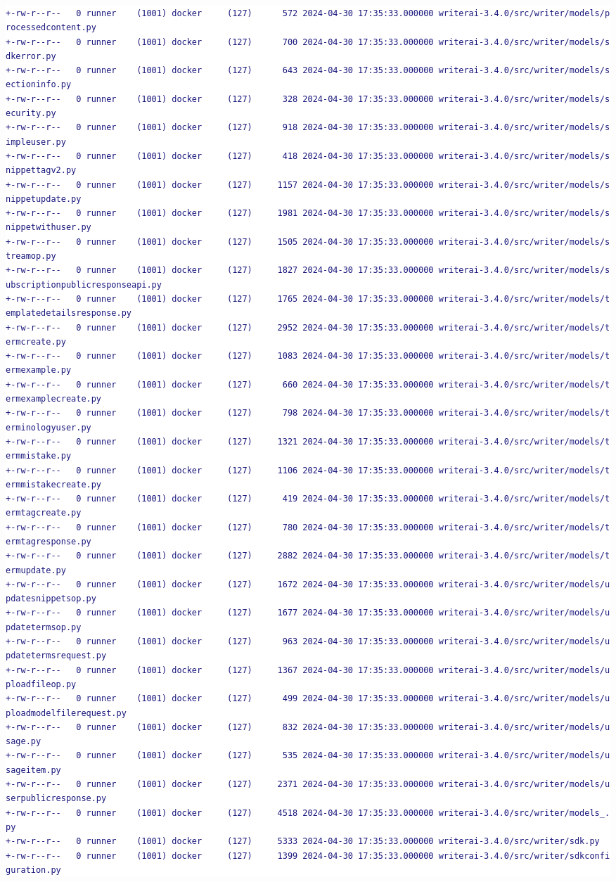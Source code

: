 ```diff
+-rw-r--r--   0 runner    (1001) docker     (127)      572 2024-04-30 17:35:33.000000 writerai-3.4.0/src/writer/models/processedcontent.py
+-rw-r--r--   0 runner    (1001) docker     (127)      700 2024-04-30 17:35:33.000000 writerai-3.4.0/src/writer/models/sdkerror.py
+-rw-r--r--   0 runner    (1001) docker     (127)      643 2024-04-30 17:35:33.000000 writerai-3.4.0/src/writer/models/sectioninfo.py
+-rw-r--r--   0 runner    (1001) docker     (127)      328 2024-04-30 17:35:33.000000 writerai-3.4.0/src/writer/models/security.py
+-rw-r--r--   0 runner    (1001) docker     (127)      918 2024-04-30 17:35:33.000000 writerai-3.4.0/src/writer/models/simpleuser.py
+-rw-r--r--   0 runner    (1001) docker     (127)      418 2024-04-30 17:35:33.000000 writerai-3.4.0/src/writer/models/snippettagv2.py
+-rw-r--r--   0 runner    (1001) docker     (127)     1157 2024-04-30 17:35:33.000000 writerai-3.4.0/src/writer/models/snippetupdate.py
+-rw-r--r--   0 runner    (1001) docker     (127)     1981 2024-04-30 17:35:33.000000 writerai-3.4.0/src/writer/models/snippetwithuser.py
+-rw-r--r--   0 runner    (1001) docker     (127)     1505 2024-04-30 17:35:33.000000 writerai-3.4.0/src/writer/models/streamop.py
+-rw-r--r--   0 runner    (1001) docker     (127)     1827 2024-04-30 17:35:33.000000 writerai-3.4.0/src/writer/models/subscriptionpublicresponseapi.py
+-rw-r--r--   0 runner    (1001) docker     (127)     1765 2024-04-30 17:35:33.000000 writerai-3.4.0/src/writer/models/templatedetailsresponse.py
+-rw-r--r--   0 runner    (1001) docker     (127)     2952 2024-04-30 17:35:33.000000 writerai-3.4.0/src/writer/models/termcreate.py
+-rw-r--r--   0 runner    (1001) docker     (127)     1083 2024-04-30 17:35:33.000000 writerai-3.4.0/src/writer/models/termexample.py
+-rw-r--r--   0 runner    (1001) docker     (127)      660 2024-04-30 17:35:33.000000 writerai-3.4.0/src/writer/models/termexamplecreate.py
+-rw-r--r--   0 runner    (1001) docker     (127)      798 2024-04-30 17:35:33.000000 writerai-3.4.0/src/writer/models/terminologyuser.py
+-rw-r--r--   0 runner    (1001) docker     (127)     1321 2024-04-30 17:35:33.000000 writerai-3.4.0/src/writer/models/termmistake.py
+-rw-r--r--   0 runner    (1001) docker     (127)     1106 2024-04-30 17:35:33.000000 writerai-3.4.0/src/writer/models/termmistakecreate.py
+-rw-r--r--   0 runner    (1001) docker     (127)      419 2024-04-30 17:35:33.000000 writerai-3.4.0/src/writer/models/termtagcreate.py
+-rw-r--r--   0 runner    (1001) docker     (127)      780 2024-04-30 17:35:33.000000 writerai-3.4.0/src/writer/models/termtagresponse.py
+-rw-r--r--   0 runner    (1001) docker     (127)     2882 2024-04-30 17:35:33.000000 writerai-3.4.0/src/writer/models/termupdate.py
+-rw-r--r--   0 runner    (1001) docker     (127)     1672 2024-04-30 17:35:33.000000 writerai-3.4.0/src/writer/models/updatesnippetsop.py
+-rw-r--r--   0 runner    (1001) docker     (127)     1677 2024-04-30 17:35:33.000000 writerai-3.4.0/src/writer/models/updatetermsop.py
+-rw-r--r--   0 runner    (1001) docker     (127)      963 2024-04-30 17:35:33.000000 writerai-3.4.0/src/writer/models/updatetermsrequest.py
+-rw-r--r--   0 runner    (1001) docker     (127)     1367 2024-04-30 17:35:33.000000 writerai-3.4.0/src/writer/models/uploadfileop.py
+-rw-r--r--   0 runner    (1001) docker     (127)      499 2024-04-30 17:35:33.000000 writerai-3.4.0/src/writer/models/uploadmodelfilerequest.py
+-rw-r--r--   0 runner    (1001) docker     (127)      832 2024-04-30 17:35:33.000000 writerai-3.4.0/src/writer/models/usage.py
+-rw-r--r--   0 runner    (1001) docker     (127)      535 2024-04-30 17:35:33.000000 writerai-3.4.0/src/writer/models/usageitem.py
+-rw-r--r--   0 runner    (1001) docker     (127)     2371 2024-04-30 17:35:33.000000 writerai-3.4.0/src/writer/models/userpublicresponse.py
+-rw-r--r--   0 runner    (1001) docker     (127)     4518 2024-04-30 17:35:33.000000 writerai-3.4.0/src/writer/models_.py
+-rw-r--r--   0 runner    (1001) docker     (127)     5333 2024-04-30 17:35:33.000000 writerai-3.4.0/src/writer/sdk.py
+-rw-r--r--   0 runner    (1001) docker     (127)     1399 2024-04-30 17:35:33.000000 writerai-3.4.0/src/writer/sdkconfiguration.py
```